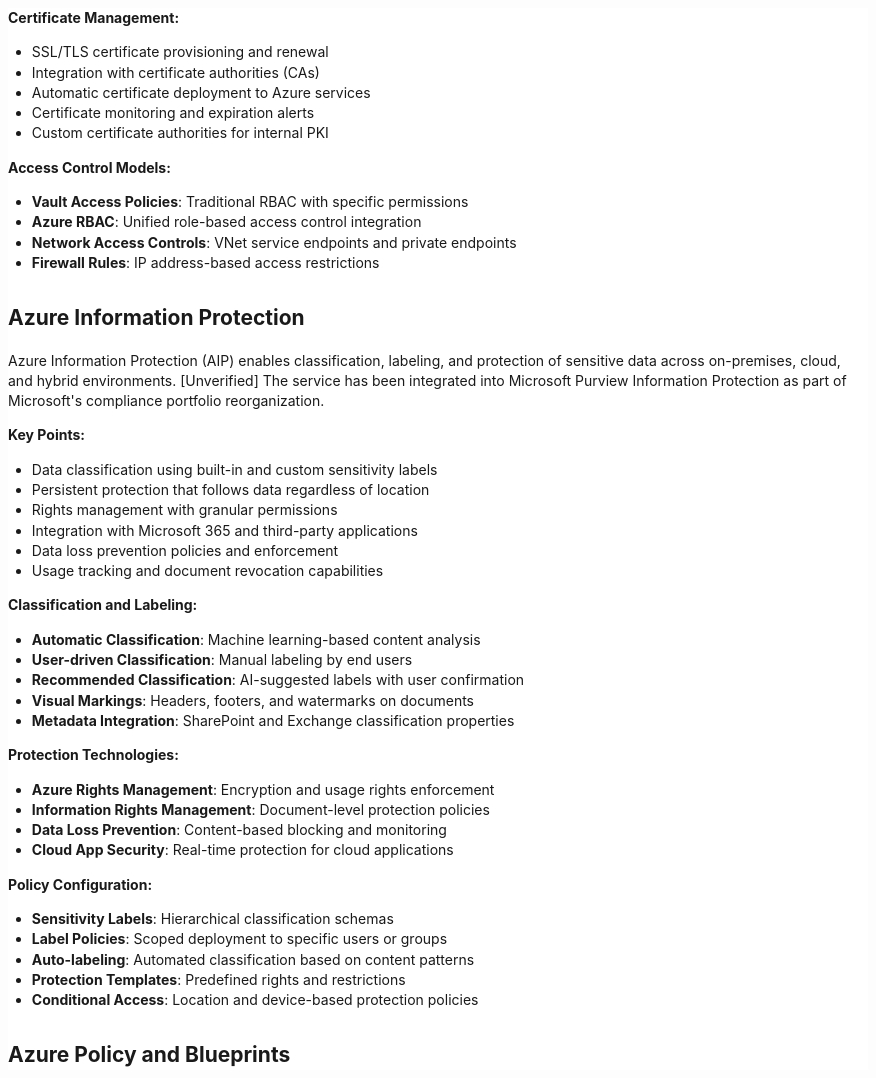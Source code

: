 **Certificate Management:**

- SSL/TLS certificate provisioning and renewal
- Integration with certificate authorities (CAs)
- Automatic certificate deployment to Azure services
- Certificate monitoring and expiration alerts
- Custom certificate authorities for internal PKI

**Access Control Models:**

- **Vault Access Policies**: Traditional RBAC with specific permissions
- **Azure RBAC**: Unified role-based access control integration
- **Network Access Controls**: VNet service endpoints and private endpoints
- **Firewall Rules**: IP address-based access restrictions

## Azure Information Protection

Azure Information Protection (AIP) enables classification, labeling, and protection of sensitive data across on-premises, cloud, and hybrid environments. [Unverified] The service has been integrated into Microsoft Purview Information Protection as part of Microsoft's compliance portfolio reorganization.

**Key Points:**

- Data classification using built-in and custom sensitivity labels
- Persistent protection that follows data regardless of location
- Rights management with granular permissions
- Integration with Microsoft 365 and third-party applications
- Data loss prevention policies and enforcement
- Usage tracking and document revocation capabilities

**Classification and Labeling:**

- **Automatic Classification**: Machine learning-based content analysis
- **User-driven Classification**: Manual labeling by end users
- **Recommended Classification**: AI-suggested labels with user confirmation
- **Visual Markings**: Headers, footers, and watermarks on documents
- **Metadata Integration**: SharePoint and Exchange classification properties

**Protection Technologies:**

- **Azure Rights Management**: Encryption and usage rights enforcement
- **Information Rights Management**: Document-level protection policies
- **Data Loss Prevention**: Content-based blocking and monitoring
- **Cloud App Security**: Real-time protection for cloud applications

**Policy Configuration:**

- **Sensitivity Labels**: Hierarchical classification schemas
- **Label Policies**: Scoped deployment to specific users or groups
- **Auto-labeling**: Automated classification based on content patterns
- **Protection Templates**: Predefined rights and restrictions
- **Conditional Access**: Location and device-based protection policies

## Azure Policy and Blueprints
